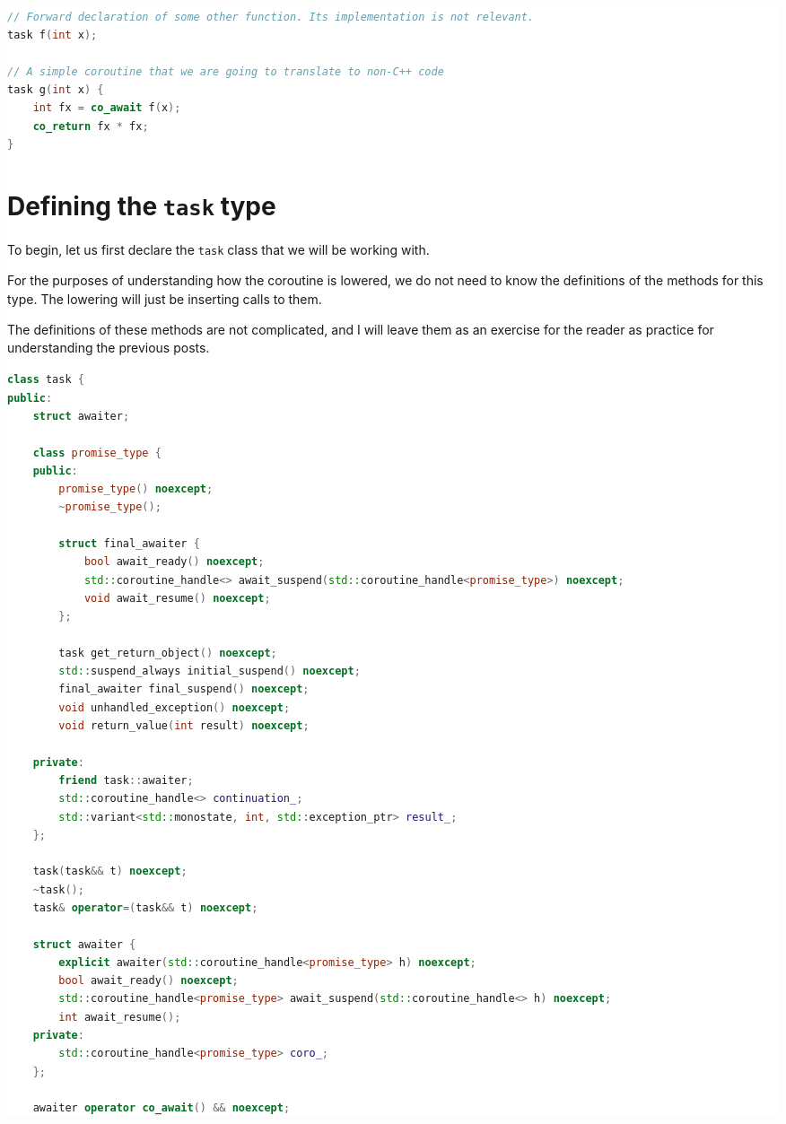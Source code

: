 ```c++
// Forward declaration of some other function. Its implementation is not relevant.
task f(int x);

// A simple coroutine that we are going to translate to non-C++ code
task g(int x) {
    int fx = co_await f(x);
    co_return fx * fx;
}
```

# Defining the `task` type

To begin, let us first declare the `task` class that we will be working with.

For the purposes of understanding how the coroutine is lowered, we do not need to
know the definitions of the methods for this type. The lowering will just be inserting
calls to them.

The definitions of these methods are not complicated, and I will leave them as an
exercise for the reader as practice for understanding the previous posts.

```c++
class task {
public:
    struct awaiter;

    class promise_type {
    public:
        promise_type() noexcept;
        ~promise_type();

        struct final_awaiter {
            bool await_ready() noexcept;
            std::coroutine_handle<> await_suspend(std::coroutine_handle<promise_type>) noexcept;
            void await_resume() noexcept;
        };

        task get_return_object() noexcept;
        std::suspend_always initial_suspend() noexcept;
        final_awaiter final_suspend() noexcept;
        void unhandled_exception() noexcept;
        void return_value(int result) noexcept;

    private:
        friend task::awaiter;
        std::coroutine_handle<> continuation_;
        std::variant<std::monostate, int, std::exception_ptr> result_;
    };

    task(task&& t) noexcept;
    ~task();
    task& operator=(task&& t) noexcept;

    struct awaiter {
        explicit awaiter(std::coroutine_handle<promise_type> h) noexcept;
        bool await_ready() noexcept;
        std::coroutine_handle<promise_type> await_suspend(std::coroutine_handle<> h) noexcept;
        int await_resume();
    private:
        std::coroutine_handle<promise_type> coro_;
    };

    awaiter operator co_await() && noexcept;

```